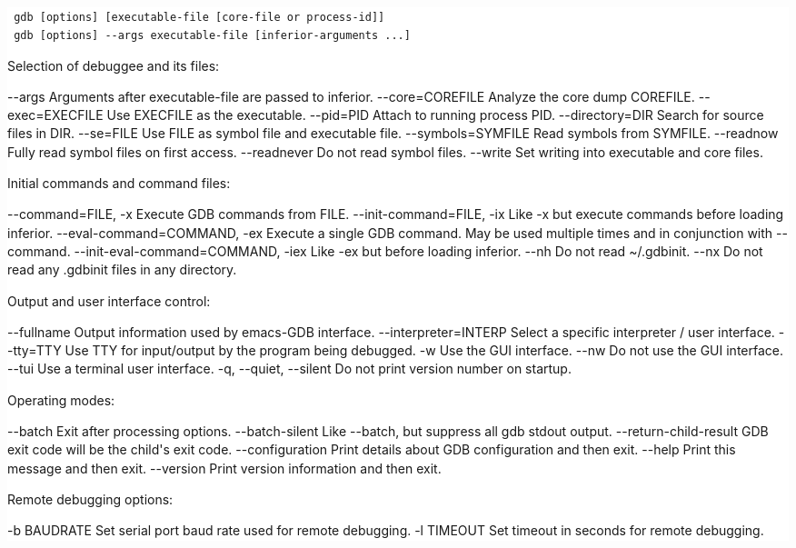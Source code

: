      gdb [options] [executable-file [core-file or process-id]]
     gdb [options] --args executable-file [inferior-arguments ...]
 
 Selection of debuggee and its files:
 
   --args             Arguments after executable-file are passed to inferior.
   --core=COREFILE    Analyze the core dump COREFILE.
   --exec=EXECFILE    Use EXECFILE as the executable.
   --pid=PID          Attach to running process PID.
   --directory=DIR    Search for source files in DIR.
   --se=FILE          Use FILE as symbol file and executable file.
   --symbols=SYMFILE  Read symbols from SYMFILE.
   --readnow          Fully read symbol files on first access.
   --readnever        Do not read symbol files.
   --write            Set writing into executable and core files.
 
 Initial commands and command files:
 
   --command=FILE, -x Execute GDB commands from FILE.
   --init-command=FILE, -ix
 		     Like -x but execute commands before loading inferior.
   --eval-command=COMMAND, -ex
 		     Execute a single GDB command.
 		     May be used multiple times and in conjunction
 		     with --command.
   --init-eval-command=COMMAND, -iex
 		     Like -ex but before loading inferior.
   --nh               Do not read ~/.gdbinit.
   --nx               Do not read any .gdbinit files in any directory.
 
 Output and user interface control:
 
   --fullname         Output information used by emacs-GDB interface.
   --interpreter=INTERP
 		     Select a specific interpreter / user interface.
   --tty=TTY          Use TTY for input/output by the program being debugged.
   -w                 Use the GUI interface.
   --nw               Do not use the GUI interface.
   --tui              Use a terminal user interface.
   -q, --quiet, --silent
 		     Do not print version number on startup.
 
 Operating modes:
 
   --batch            Exit after processing options.
   --batch-silent     Like --batch, but suppress all gdb stdout output.
   --return-child-result
 		     GDB exit code will be the child's exit code.
   --configuration    Print details about GDB configuration and then exit.
   --help             Print this message and then exit.
   --version          Print version information and then exit.
 
 Remote debugging options:
 
   -b BAUDRATE        Set serial port baud rate used for remote debugging.
   -l TIMEOUT         Set timeout in seconds for remote debugging.
 